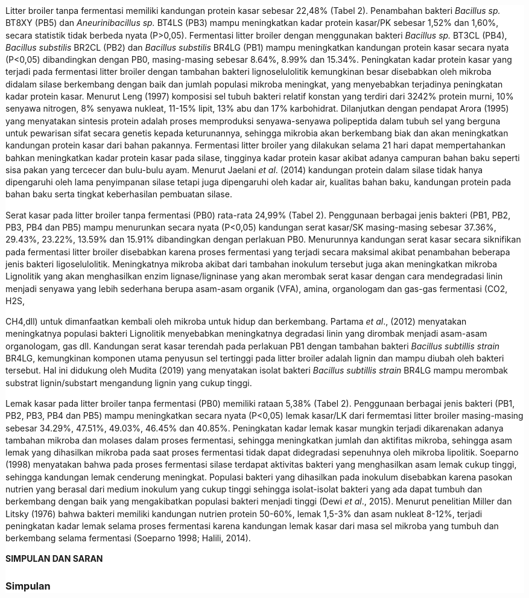 <p><span class="font11">Litter broiler tanpa fermentasi memiliki kandungan protein kasar sebesar 22,48% (Tabel 2). Penambahan bakteri </span><span class="font11" style="font-style:italic;">Bacillus sp.</span><span class="font11"> BT8XY (PB5) dan </span><span class="font11" style="font-style:italic;">Aneurinibacillus sp.</span><span class="font11"> BT4LS (PB3) mampu meningkatkan kadar protein kasar/PK sebesar 1,52% dan 1,60%, secara statistik tidak berbeda nyata (P&gt;0,05). Fermentasi litter broiler dengan menggunakan bakteri </span><span class="font11" style="font-style:italic;">Bacillus sp.</span><span class="font11"> BT3CL (PB4), </span><span class="font11" style="font-style:italic;">Bacillus substilis</span><span class="font11"> BR2CL (PB2) dan </span><span class="font11" style="font-style:italic;">Bacillus substilis</span><span class="font11"> BR4LG (PB1) mampu meningkatkan kandungan protein kasar secara nyata (P&lt;0,05) dibandingkan dengan PB0, masing-masing sebesar 8.64%, 8.99% dan 15.34%. Peningkatan kadar protein kasar yang terjadi pada fermentasi litter broiler dengan tambahan bakteri lignoselulolitik kemungkinan besar disebabkan oleh mikroba didalam silase berkembang dengan baik dan jumlah populasi mikroba meningkat, yang menyebabkan terjadinya peningkatan kadar protein kasar. Menurut Leng (1997) komposisi sel tubuh bakteri relatif konstan yang terdiri dari 3242% protein murni, 10% senyawa nitrogen, 8% senyawa nukleat, 11-15% lipit, 13% abu dan 17% karbohidrat. Dilanjutkan dengan pendapat Arora (1995) yang menyatakan sintesis protein adalah proses memproduksi senyawa-senyawa polipeptida dalam tubuh sel yang berguna untuk pewarisan sifat secara genetis kepada keturunannya, sehingga mikrobia akan berkembang biak dan akan meningkatkan kandungan protein kasar dari bahan pakannya. Fermentasi litter broiler yang dilakukan selama 21 hari dapat mempertahankan bahkan meningkatkan kadar protein kasar pada silase, tingginya kadar protein kasar akibat adanya campuran bahan baku seperti sisa pakan yang tercecer dan bulu-bulu ayam. Menurut Jaelani </span><span class="font11" style="font-style:italic;">et al</span><span class="font11">. (2014) kandungan protein dalam silase tidak hanya dipengaruhi oleh lama penyimpanan silase tetapi juga dipengaruhi oleh kadar air, kualitas bahan baku, kandungan protein pada bahan baku serta tingkat keberhasilan pembuatan silase.</span></p>
<p><span class="font11">Serat kasar pada litter broiler tanpa fermentasi (PB0) rata-rata 24,99% (Tabel 2). Penggunaan berbagai jenis bakteri (PB1, PB2, PB3, PB4 dan PB5) mampu menurunkan secara nyata (P&lt;0,05) kandungan serat kasar/SK masing-masing sebesar 37.36%, 29.43%, 23.22%, 13.59% dan 15.91% dibandingkan dengan perlakuan PB0. Menurunnya kandungan serat kasar secara siknifikan pada fermentasi litter broiler disebabkan karena proses fermentasi yang terjadi secara maksimal akibat penambahan beberapa jenis bakteri ligoselulolitik. Meningkatnya mikroba akibat dari tambahan inokulum tersebut juga akan meningkatkan mikroba Lignolitik yang akan menghasilkan enzim lignase/ligninase yang akan merombak serat kasar dengan cara mendegradasi linin menjadi senyawa yang lebih sederhana berupa asam-asam organik (VFA), amina, organologam dan gas-gas fermentasi (CO2, H2S,</span></p>
<p><span class="font11">CH4,dll) untuk dimanfaatkan kembali oleh mikroba untuk hidup dan berkembang. Partama </span><span class="font11" style="font-style:italic;">et al</span><span class="font11">., (2012) menyatakan meningkatnya populasi bakteri Lignolitik menyebabkan meningkatnya degradasi linin yang dirombak menjadi asam-asam organologam, gas dll. Kandungan serat kasar terendah pada perlakuan PB1 dengan tambahan bakteri </span><span class="font11" style="font-style:italic;">Bacillus subtillis strain</span><span class="font11"> BR4LG, kemungkinan komponen utama penyusun sel tertinggi pada litter broiler adalah lignin dan mampu diubah oleh bakteri tersebut. Hal ini didukung oleh Mudita (2019) yang menyatakan isolat bakteri </span><span class="font11" style="font-style:italic;">Bacillus subtillis strain</span><span class="font11"> BR4LG mampu merombak substrat lignin/substart mengandung lignin yang cukup tinggi.</span></p>
<p><span class="font11">Lemak kasar pada litter broiler tanpa fermentasi (PB0) memiliki rataan 5,38% (Tabel 2). Penggunaan berbagai jenis bakteri (PB1, PB2, PB3, PB4 dan PB5) mampu meningkatkan secara nyata (P&lt;0,05) lemak kasar/LK dari fermemtasi litter broiler masing-masing sebesar 34.29%, 47.51%, 49.03%, 46.45% dan 40.85%. Peningkatan kadar lemak kasar mungkin terjadi dikarenakan adanya tambahan mikroba dan molases dalam proses fermentasi, sehingga meningkatkan jumlah dan aktifitas mikroba, sehingga asam lemak yang dihasilkan mikroba pada saat proses fermentasi tidak dapat didegradasi sepenuhnya oleh mikroba lipolitik. Soeparno (1998) menyatakan bahwa pada proses fermentasi silase terdapat aktivitas bakteri yang menghasilkan asam lemak cukup tinggi, sehingga kandungan lemak cenderung meningkat. Populasi bakteri yang dihasilkan pada inokulum disebabkan karena pasokan nutrien yang berasal dari medium inokulum yang cukup tinggi sehingga isolat-isolat bakteri yang ada dapat tumbuh dan berkembang dengan baik yang mengakibatkan populasi bakteri menjadi tinggi (Dewi </span><span class="font11" style="font-style:italic;">et al</span><span class="font11">., 2015). Menurut penelitian Miller dan Litsky (1976) bahwa bakteri memiliki kandungan nutrien protein 50-60%, lemak 1,5-3% dan asam nukleat 8-12%, terjadi peningkatan kadar lemak selama proses fermentasi karena kandungan lemak kasar dari masa sel mikroba yang tumbuh dan berkembang selama fermentasi (Soeparno 1998; Halili, 2014).</span></p>
<p><span class="font11" style="font-weight:bold;">SIMPULAN DAN SARAN</span></p>
<h3><a name="bookmark31"></a><span class="font11" style="font-weight:bold;"><a name="bookmark32"></a>Simpulan</span></h3>